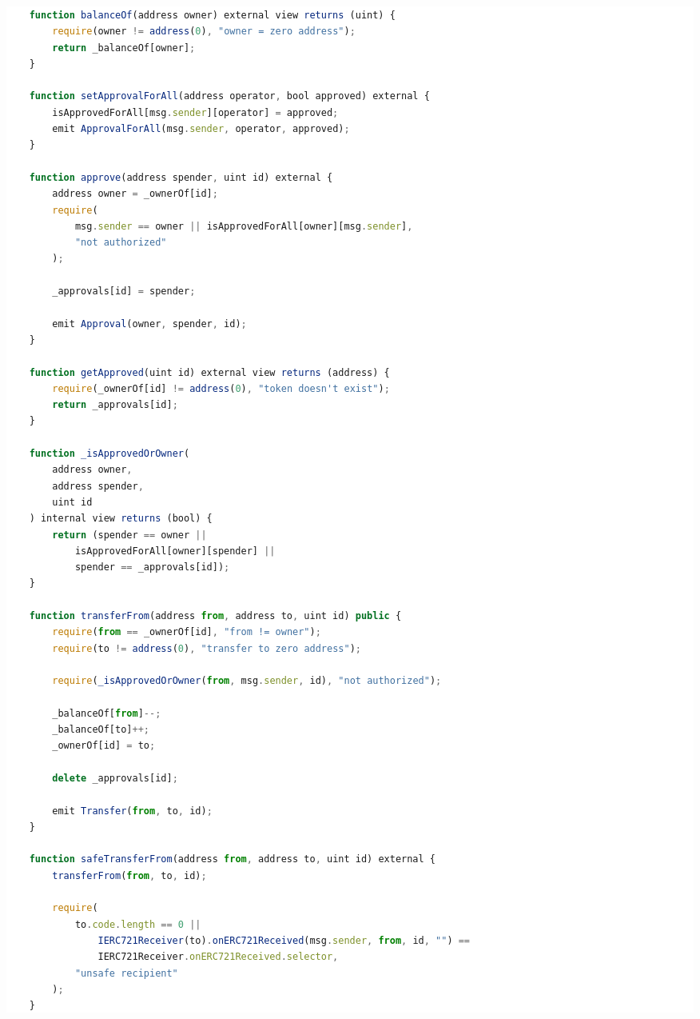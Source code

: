 ```js
    function balanceOf(address owner) external view returns (uint) {
        require(owner != address(0), "owner = zero address");
        return _balanceOf[owner];
    }

    function setApprovalForAll(address operator, bool approved) external {
        isApprovedForAll[msg.sender][operator] = approved;
        emit ApprovalForAll(msg.sender, operator, approved);
    }

    function approve(address spender, uint id) external {
        address owner = _ownerOf[id];
        require(
            msg.sender == owner || isApprovedForAll[owner][msg.sender],
            "not authorized"
        );

        _approvals[id] = spender;

        emit Approval(owner, spender, id);
    }

    function getApproved(uint id) external view returns (address) {
        require(_ownerOf[id] != address(0), "token doesn't exist");
        return _approvals[id];
    }

    function _isApprovedOrOwner(
        address owner,
        address spender,
        uint id
    ) internal view returns (bool) {
        return (spender == owner ||
            isApprovedForAll[owner][spender] ||
            spender == _approvals[id]);
    }

    function transferFrom(address from, address to, uint id) public {
        require(from == _ownerOf[id], "from != owner");
        require(to != address(0), "transfer to zero address");

        require(_isApprovedOrOwner(from, msg.sender, id), "not authorized");

        _balanceOf[from]--;
        _balanceOf[to]++;
        _ownerOf[id] = to;

        delete _approvals[id];

        emit Transfer(from, to, id);
    }

    function safeTransferFrom(address from, address to, uint id) external {
        transferFrom(from, to, id);

        require(
            to.code.length == 0 ||
                IERC721Receiver(to).onERC721Received(msg.sender, from, id, "") ==
                IERC721Receiver.onERC721Received.selector,
            "unsafe recipient"
        );
    }

```